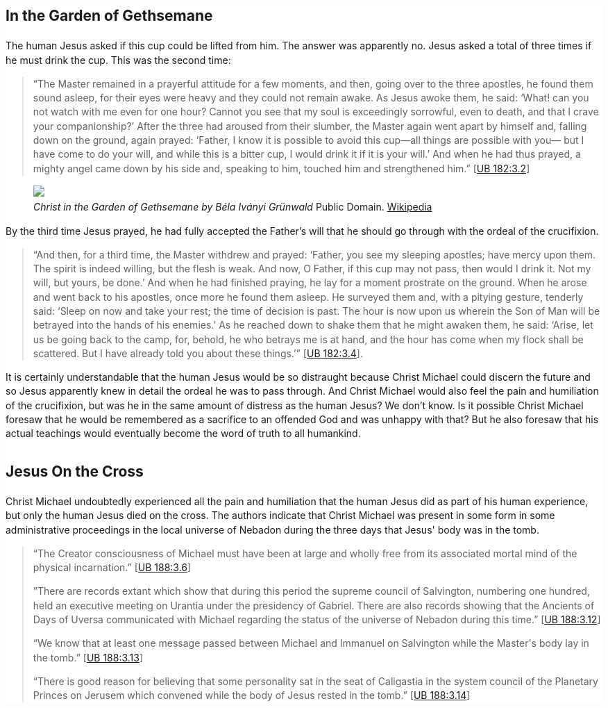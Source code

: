 ## In the Garden of Gethsemane 

The human Jesus asked if this cup could be lifted from him. The answer was apparently no. Jesus asked a total of three times if he must drink the cup. This was the second time: 

> “The Master remained in a prayerful attitude for a few moments, and then, going over to the three apostles, he found them sound asleep, for their eyes were heavy and they could not remain awake. As Jesus awoke them, he said: ‘What! can you not watch with me even for one hour? Cannot you see that my soul is exceedingly sorrowful, even to death, and that I crave your companionship?’ After the three had aroused from their slumber, the Master again went apart by himself and, falling down on the ground, again prayed: ‘Father, I know it is possible to avoid this cup—all things are possible with you— but I have come to do your will, and while this is a bitter cup, I would drink it if it is your will.’ And when he had thus prayed, a mighty angel came down by his side and, speaking to him, touched him and strengthened him.” [[UB 182:3.2](/en/The_Urantia_Book/182#p3_2)] 

<figure id="Figure_6" class="image urantiapedia">
<img src="/image/The_Urantia_Book/Jesus_life/paintings/Iványi_Christ_in_Garden_Getsemane_1903.jpg">
<figcaption><em>Christ in the Garden of Gethsemane by Béla Iványi Grünwald </em> Public Domain. <a href="https://commons.wikimedia.org/wiki/File:Iv%C3%A1nyi_Christ_in_Garden_Getsemane_1903.jpg" target="_blank">Wikipedia</a></figcaption>
</figure>

By the third time Jesus prayed, he had fully accepted the Father’s will that he should go through with the ordeal of the crucifixion. 

> “And then, for a third time, the Master withdrew and prayed: ‘Father, you see my sleeping apostles; have mercy upon them. The spirit is indeed willing, but the flesh is weak. And now, O Father, if this cup may not pass, then would I drink it. Not my will, but yours, be done.’ And when he had finished praying, he lay for a moment prostrate on the ground. When he arose and went back to his apostles, once more he found them asleep. He surveyed them and, with a pitying gesture, tenderly said: ‘Sleep on now and take your rest; the time of decision is past. The hour is now upon us wherein the Son of Man will be betrayed into the hands of his enemies.’ As he reached down to shake them that he might awaken them, he said: ‘Arise, let us be going back to the camp, for, behold, he who betrays me is at hand, and the hour has come when my flock shall be scattered. But I have already told you about these things.’” [[UB 182:3.4](/en/The_Urantia_Book/182#p3_4)]. 

It is certainly understandable that the human Jesus would be so distraught because Christ Michael could discern the future and so Jesus apparently knew in detail the ordeal he was to pass through. And Christ Michael would also feel the pain and humiliation of the crucifixion, but was he in the same amount of distress as the human Jesus? We don’t know. Is it possible Christ Michael foresaw that he would be remembered as a sacrifice to an offended God and was unhappy with that? But he also foresaw that his actual teachings would eventually become the word of truth to all humankind. 

## Jesus On the Cross 

Christ Michael undoubtedly experienced all the pain and humiliation that the human Jesus did as part of his human experience, but only the human Jesus died on the cross. The authors indicate that Christ Michael was present in some form in some administrative proceedings in the local universe of Nebadon during the three days that Jesus' body was in the tomb. 

> “The Creator consciousness of Michael must have been at large and wholly free from its associated mortal mind of the physical incarnation.” [[UB 188:3.6](/en/The_Urantia_Book/188#p3_6)] 
> 
> ”There are records extant which show that during this period the supreme council of Salvington, numbering one hundred, held an executive meeting on Urantia under the presidency of Gabriel. There are also records showing that the Ancients of Days of Uversa communicated with Michael regarding the status of the universe of Nebadon during this time.” [[UB 188:3.12](/en/The_Urantia_Book/188#p3_12)] 
> 
> “We know that at least one message passed between Michael and Immanuel on Salvington while the Master's body lay in the tomb.” [[UB 188:3.13](/en/The_Urantia_Book/188#p3_13)] 
> 
> “There is good reason for believing that some personality sat in the seat of Caligastia in the system council of the Planetary Princes on Jerusem which convened while the body of Jesus rested in the tomb.” [[UB 188:3.14](/en/The_Urantia_Book/188#p3_14)] 
> 